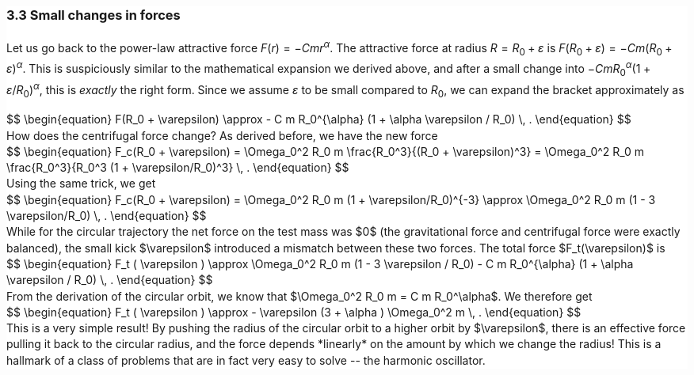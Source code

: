 
### 3.3 Small changes in forces
Let us go back to the power-law attractive force $F(r) = - C m r^{\alpha}$. The attractive force at radius $R = R_0 + \varepsilon$ is $F(R_0 + \varepsilon) = - C m (R_0 + \varepsilon)^{\alpha}$. This is suspiciously similar to the mathematical expansion we derived above, and after a small change into $- C m R_0^\alpha (1 + \varepsilon / R_0)^{\alpha}$, this is *exactly* the right form. Since we assume $\varepsilon$ to be small compared to $R_0$, we can expand the bracket approximately as
<div>
$$
\begin{equation}
F(R_0 + \varepsilon) \approx - C m R_0^{\alpha} (1 + \alpha \varepsilon / R_0) \, .
\end{equation}
$$
</div>
How does the centrifugal force change? As derived before, we have the new force
<div>
$$
\begin{equation}
F_c(R_0 + \varepsilon) = \Omega_0^2 R_0 m \frac{R_0^3}{(R_0 + \varepsilon)^3} = \Omega_0^2 R_0 m \frac{R_0^3}{R_0^3 (1 + \varepsilon/R_0)^3} \, .
\end{equation}
$$
</div>
Using the same trick, we get
<div>
$$
\begin{equation}
F_c(R_0 + \varepsilon) = \Omega_0^2 R_0 m (1 + \varepsilon/R_0)^{-3} \approx \Omega_0^2 R_0 m (1 - 3 \varepsilon/R_0)  \, .
\end{equation}
$$
</div>
While for the circular trajectory the net force on the test mass was $0$ (the gravitational force and centrifugal force were exactly balanced), the small kick $\varepsilon$ introduced a mismatch between these two forces. The total force $F_t(\varepsilon)$ is
<div>
$$
\begin{equation} F_t ( \varepsilon ) \approx \Omega_0^2 R_0 m (1 - 3 \varepsilon / R_0) - C m R_0^{\alpha} (1 + \alpha \varepsilon / R_0) \, . \end{equation}
$$
</div>
From the derivation of the circular orbit, we know that $\Omega_0^2 R_0 m = C m R_0^\alpha$. We therefore get
<div>
$$
\begin{equation} F_t ( \varepsilon ) \approx - \varepsilon (3 + \alpha ) \Omega_0^2 m \, .  \end{equation}
$$
</div>
This is a very simple result! By pushing the radius of the circular orbit to a higher orbit by $\varepsilon$, there is an effective force pulling it back to the circular radius, and the force depends *linearly* on the amount by which we change the radius! This is a hallmark of a class of problems that are in fact very easy to solve -- the harmonic oscillator.
